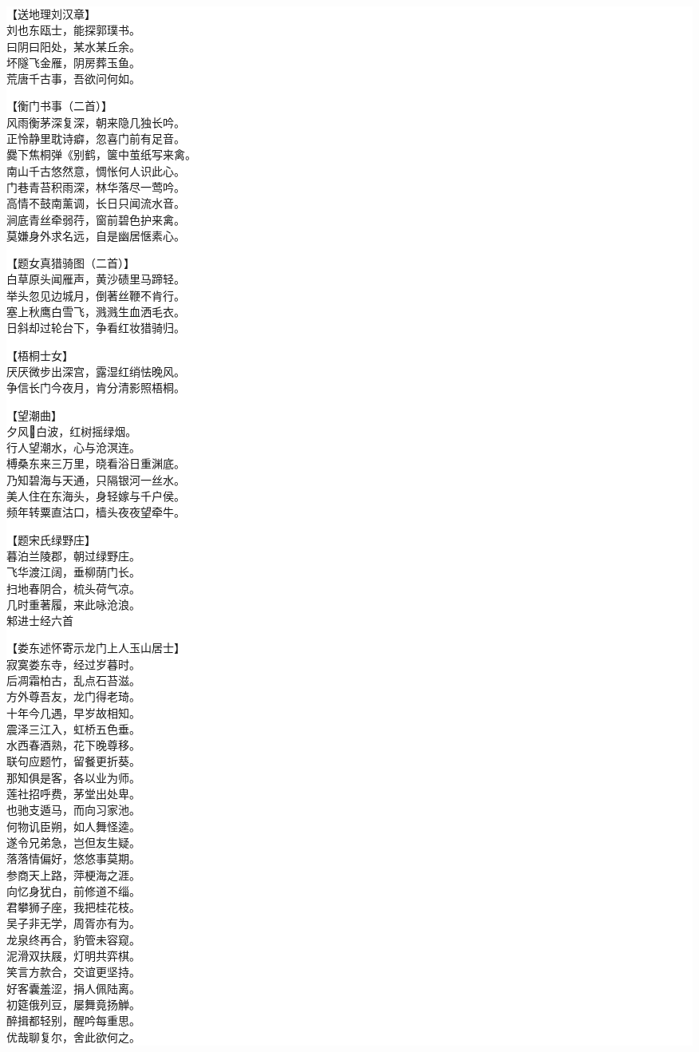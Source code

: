 【送地理刘汉章】  
刘也东瓯士，能探郭璞书。  
曰阴曰阳处，某水某丘余。  
坏隧飞金雁，阴房葬玉鱼。  
荒唐千古事，吾欲问何如。  

【衡门书事（二首）】  
风雨衡茅深复深，朝来隐几独长吟。  
正怜静里耽诗癖，忽喜门前有足音。  
爨下焦桐弹《别鹤，箧中茧纸写来禽。  
南山千古悠然意，惆怅何人识此心。  
门巷青苔积雨深，林华落尽一莺吟。  
高情不鼓南薰调，长日只闻流水音。  
涧底青丝牵弱荇，窗前碧色护来禽。  
莫嫌身外求名远，自是幽居惬素心。  

【题女真猎骑图（二首）】  
白草原头闻雁声，黄沙碛里马蹄轻。  
举头忽见边城月，倒著丝鞭不肯行。  
塞上秋鹰白雪飞，溅溅生血洒毛衣。  
日斜却过轮台下，争看红妆猎骑归。  

【梧桐士女】  
厌厌微步出深宫，露湿红绡怯晚风。  
争信长门今夜月，肯分清影照梧桐。  

【望潮曲】  
夕风白波，红树摇绿烟。  
行人望潮水，心与沧溟连。  
榑桑东来三万里，晓看浴日重渊底。  
乃知碧海与天通，只隔银河一丝水。  
美人住在东海头，身轻嫁与千户侯。  
频年转粟直沽口，樯头夜夜望牵牛。  

【题宋氏绿野庄】  
暮泊兰陵郡，朝过绿野庄。  
飞华渡江阔，垂柳荫门长。  
扫地春阴合，梳头荷气凉。  
几时重著履，来此咏沧浪。  
邾进士经六首  

【娄东述怀寄示龙门上人玉山居士】  
寂寞娄东寺，经过岁暮时。  
后凋霜柏古，乱点石苔滋。  
方外尊吾友，龙门得老琦。  
十年今几遇，早岁故相知。  
震泽三江入，虹桥五色垂。  
水西春酒熟，花下晚尊移。  
联句应题竹，留餐更折葵。  
那知俱是客，各以业为师。  
莲社招呼费，茅堂出处卑。  
也驰支遁马，而向习家池。  
何物讥臣朔，如人舞怪逵。  
遂令兄弟急，岂但友生疑。  
落落情偏好，悠悠事莫期。  
参商天上路，萍梗海之涯。  
向忆身犹白，前修道不缁。  
君攀狮子座，我把桂花枝。  
吴子非无学，周胥亦有为。  
龙泉终再合，豹管未容窥。  
泥滑双扶屐，灯明共弈棋。  
笑言方款合，交谊更坚持。  
好客囊羞涩，捐人佩陆离。  
初筵俄列豆，屡舞竟扬觯。  
醉揖都轻别，醒吟每重思。  
优哉聊复尔，舍此欲何之。  